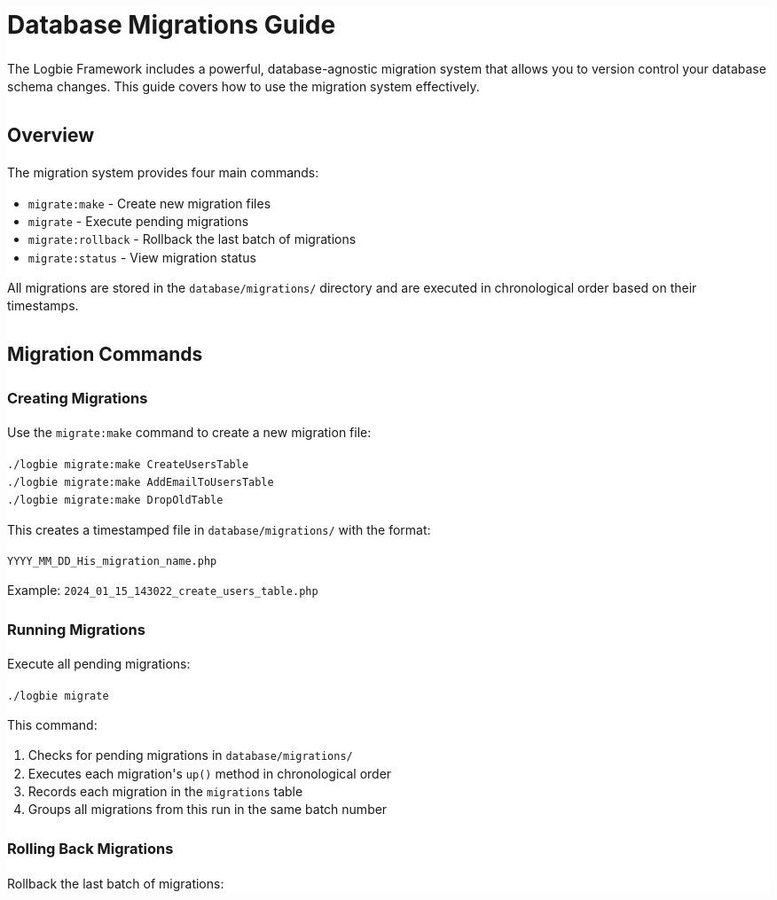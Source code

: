# Database Migrations Guide

The Logbie Framework includes a powerful, database-agnostic migration system that allows you to version control your database schema changes. This guide covers how to use the migration system effectively.

## Overview

The migration system provides four main commands:
- `migrate:make` - Create new migration files
- `migrate` - Execute pending migrations
- `migrate:rollback` - Rollback the last batch of migrations
- `migrate:status` - View migration status

All migrations are stored in the `database/migrations/` directory and are executed in chronological order based on their timestamps.

## Migration Commands

### Creating Migrations

Use the `migrate:make` command to create a new migration file:

```bash
./logbie migrate:make CreateUsersTable
./logbie migrate:make AddEmailToUsersTable
./logbie migrate:make DropOldTable
```

This creates a timestamped file in `database/migrations/` with the format:
```
YYYY_MM_DD_His_migration_name.php
```

Example: `2024_01_15_143022_create_users_table.php`

### Running Migrations

Execute all pending migrations:

```bash
./logbie migrate
```

This command:
1. Checks for pending migrations in `database/migrations/`
2. Executes each migration's `up()` method in chronological order
3. Records each migration in the `migrations` table
4. Groups all migrations from this run in the same batch number

### Rolling Back Migrations

Rollback the last batch of migrations:
